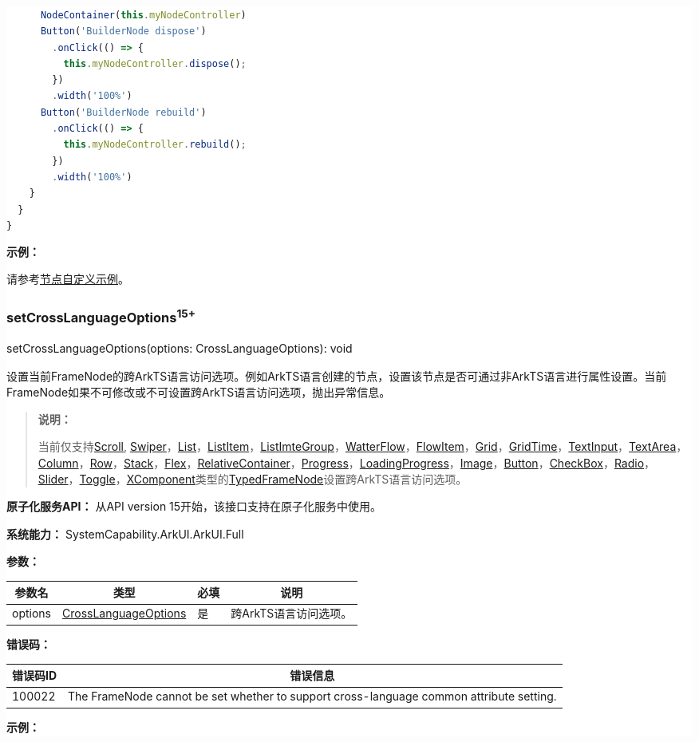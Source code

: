 ```ts
      NodeContainer(this.myNodeController)
      Button('BuilderNode dispose')
        .onClick(() => {
          this.myNodeController.dispose();
        })
        .width('100%')
      Button('BuilderNode rebuild')
        .onClick(() => {
          this.myNodeController.rebuild();
        })
        .width('100%')
    }
  }
}
```

**示例：**

请参考[节点自定义示例](#节点自定义示例)。

### setCrossLanguageOptions<sup>15+</sup>

setCrossLanguageOptions(options: CrossLanguageOptions): void

设置当前FrameNode的跨ArkTS语言访问选项。例如ArkTS语言创建的节点，设置该节点是否可通过非ArkTS语言进行属性设置。当前FrameNode如果不可修改或不可设置跨ArkTS语言访问选项，抛出异常信息。

> **说明：**
>
> 当前仅支持[Scroll](#scroll12), [Swiper](#swiper12)，[List](#list12)，[ListItem](#listitem12)，[ListImteGroup](#listitemgroup12)，[WatterFlow](#waterflow12)，[FlowItem](#flowitem12)，[Grid](#grid14)，[GridTime](#griditem14)，[TextInput](#textinput12)，[TextArea](#textarea14)，[Column](#column12)，[Row](#row12)，[Stack](#stack12)，[Flex](#flex12)，[RelativeContainer](#relativecontainer12)，[Progress](#progress12)，[LoadingProgress](#loadingprogress12)，[Image](#image12)，[Button](#button12)，[CheckBox](#checkbox18)，[Radio](#radio18)，[Slider](#slider18)，[Toggle](#toggle18)，[XComponent](#xcomponent12)类型的[TypedFrameNode](#typedframenode12)设置跨ArkTS语言访问选项。

**原子化服务API：** 从API version 15开始，该接口支持在原子化服务中使用。

**系统能力：** SystemCapability.ArkUI.ArkUI.Full

**参数：**

| 参数名        | 类型                    | 必填 | 说明                  |
| ------------ | ----------------------- | ---- | --------------------- |
| options | [CrossLanguageOptions](#crosslanguageoptions15) | 是   | 跨ArkTS语言访问选项。 |

**错误码：**

| 错误码ID | 错误信息                          |
| -------- | -------------------------------- |
| 100022   | The FrameNode cannot be set whether to support cross-language common attribute setting. |

**示例：**
